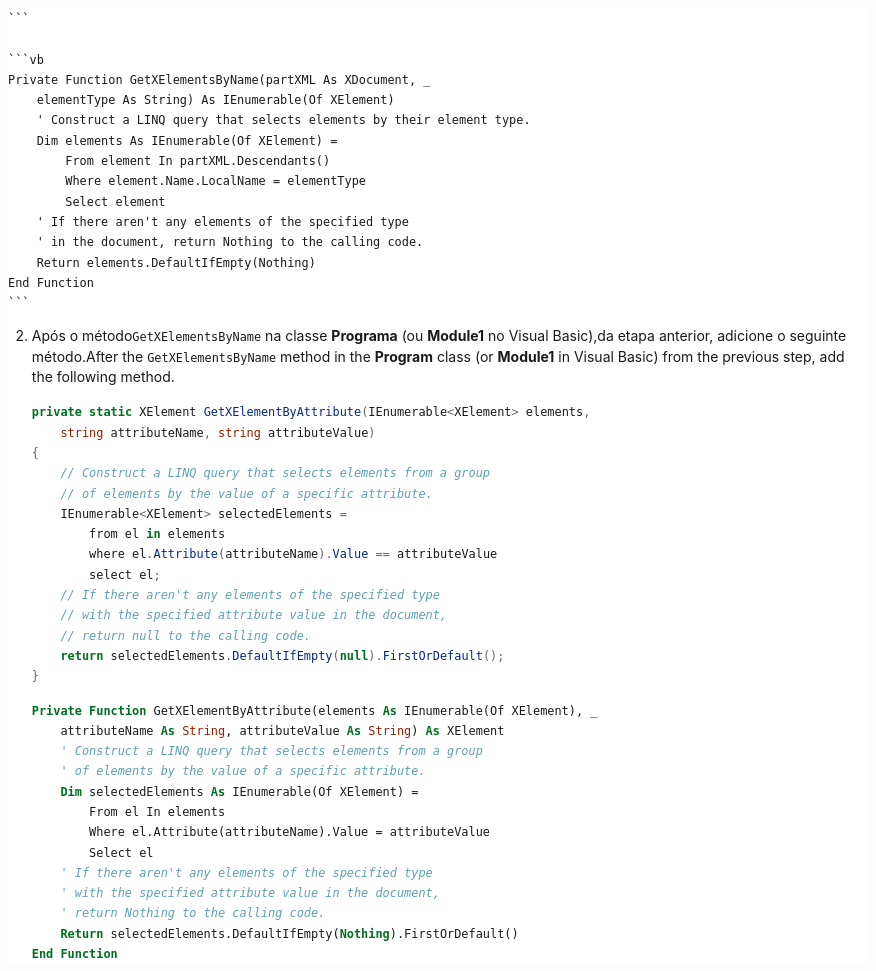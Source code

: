     ```

    ```vb
    Private Function GetXElementsByName(partXML As XDocument, _
        elementType As String) As IEnumerable(Of XElement)
        ' Construct a LINQ query that selects elements by their element type.
        Dim elements As IEnumerable(Of XElement) =
            From element In partXML.Descendants()
            Where element.Name.LocalName = elementType
            Select element
        ' If there aren't any elements of the specified type
        ' in the document, return Nothing to the calling code.
        Return elements.DefaultIfEmpty(Nothing)
    End Function
    ```

2. <span data-ttu-id="6dac7-245">Após o método`GetXElementsByName` na classe **Programa** (ou **Module1** no Visual Basic),da etapa anterior, adicione o seguinte método.</span><span class="sxs-lookup"><span data-stu-id="6dac7-245">After the  `GetXElementsByName` method in the **Program** class (or **Module1** in Visual Basic) from the previous step, add the following method.</span></span> 
    
    ```cs
    private static XElement GetXElementByAttribute(IEnumerable<XElement> elements,
        string attributeName, string attributeValue) 
    {
        // Construct a LINQ query that selects elements from a group
        // of elements by the value of a specific attribute.
        IEnumerable<XElement> selectedElements = 
            from el in elements
            where el.Attribute(attributeName).Value == attributeValue
            select el;
        // If there aren't any elements of the specified type
        // with the specified attribute value in the document,
        // return null to the calling code.
        return selectedElements.DefaultIfEmpty(null).FirstOrDefault();
    }
    ```

    ```vb
    Private Function GetXElementByAttribute(elements As IEnumerable(Of XElement), _
        attributeName As String, attributeValue As String) As XElement
        ' Construct a LINQ query that selects elements from a group
        ' of elements by the value of a specific attribute.
        Dim selectedElements As IEnumerable(Of XElement) =
            From el In elements
            Where el.Attribute(attributeName).Value = attributeValue
            Select el
        ' If there aren't any elements of the specified type 
        ' with the specified attribute value in the document,
        ' return Nothing to the calling code.
        Return selectedElements.DefaultIfEmpty(Nothing).FirstOrDefault()
    End Function
    